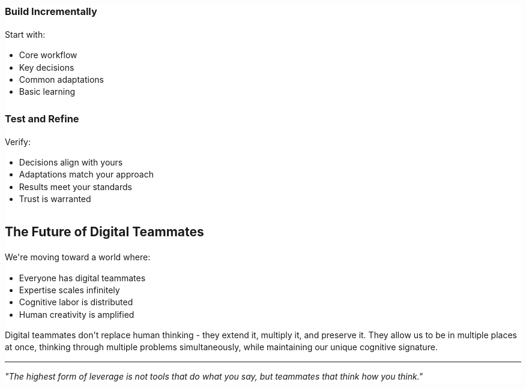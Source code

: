 ### Build Incrementally
Start with:
- Core workflow
- Key decisions
- Common adaptations
- Basic learning

### Test and Refine
Verify:
- Decisions align with yours
- Adaptations match your approach
- Results meet your standards
- Trust is warranted

## The Future of Digital Teammates

We're moving toward a world where:
- Everyone has digital teammates
- Expertise scales infinitely
- Cognitive labor is distributed
- Human creativity is amplified

Digital teammates don't replace human thinking - they extend it, multiply it, and preserve it. They allow us to be in multiple places at once, thinking through multiple problems simultaneously, while maintaining our unique cognitive signature.

---

*"The highest form of leverage is not tools that do what you say, but teammates that think how you think."*